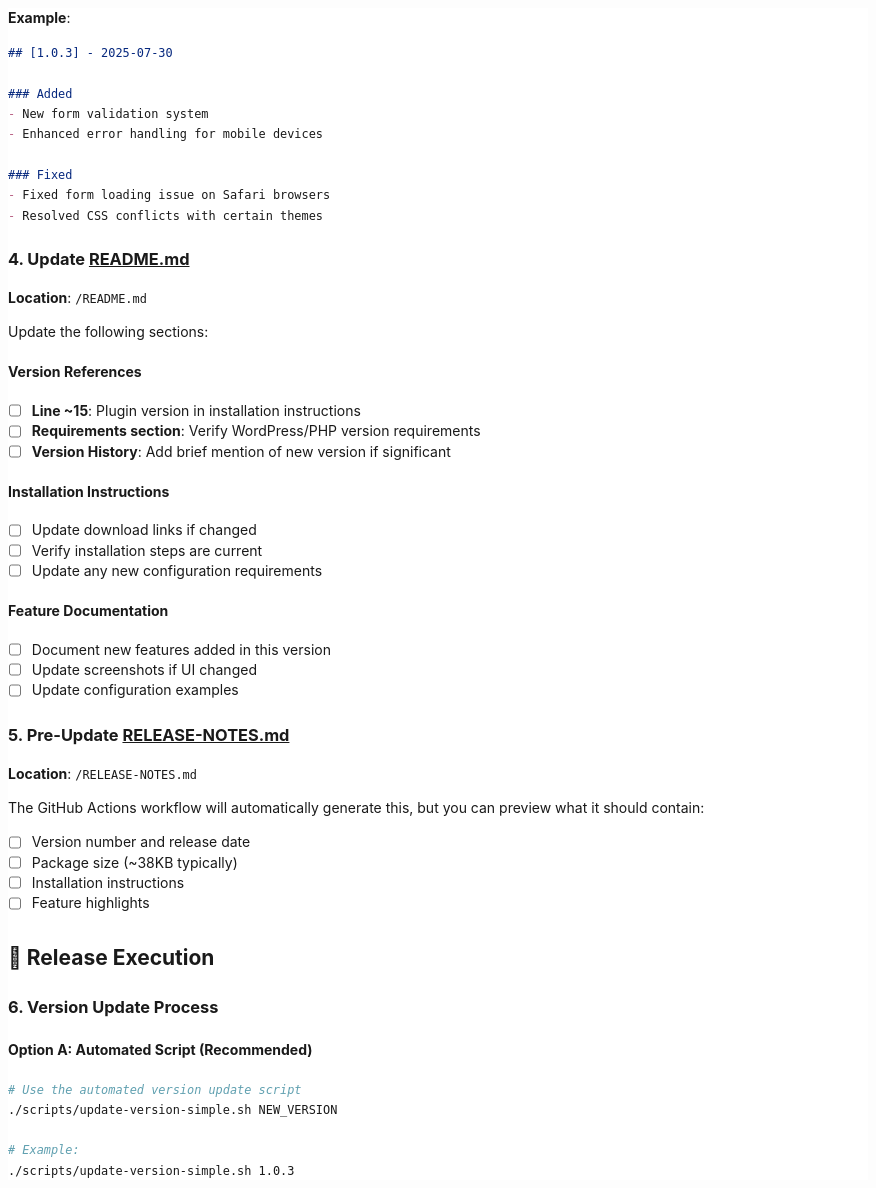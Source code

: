 **Example**:
```markdown
## [1.0.3] - 2025-07-30

### Added
- New form validation system
- Enhanced error handling for mobile devices

### Fixed
- Fixed form loading issue on Safari browsers
- Resolved CSS conflicts with certain themes
```

### 4. Update [README.md](README.md)
**Location**: `/README.md`

Update the following sections:

#### Version References
- [ ] **Line ~15**: Plugin version in installation instructions
- [ ] **Requirements section**: Verify WordPress/PHP version requirements
- [ ] **Version History**: Add brief mention of new version if significant

#### Installation Instructions
- [ ] Update download links if changed
- [ ] Verify installation steps are current
- [ ] Update any new configuration requirements

#### Feature Documentation
- [ ] Document new features added in this version
- [ ] Update screenshots if UI changed
- [ ] Update configuration examples

### 5. Pre-Update [RELEASE-NOTES.md](RELEASE-NOTES.md)
**Location**: `/RELEASE-NOTES.md`

The GitHub Actions workflow will automatically generate this, but you can preview what it should contain:

- [ ] Version number and release date
- [ ] Package size (~38KB typically)
- [ ] Installation instructions
- [ ] Feature highlights

## 🚀 Release Execution

### 6. Version Update Process

#### Option A: Automated Script (Recommended)
```bash
# Use the automated version update script
./scripts/update-version-simple.sh NEW_VERSION

# Example:
./scripts/update-version-simple.sh 1.0.3
```
